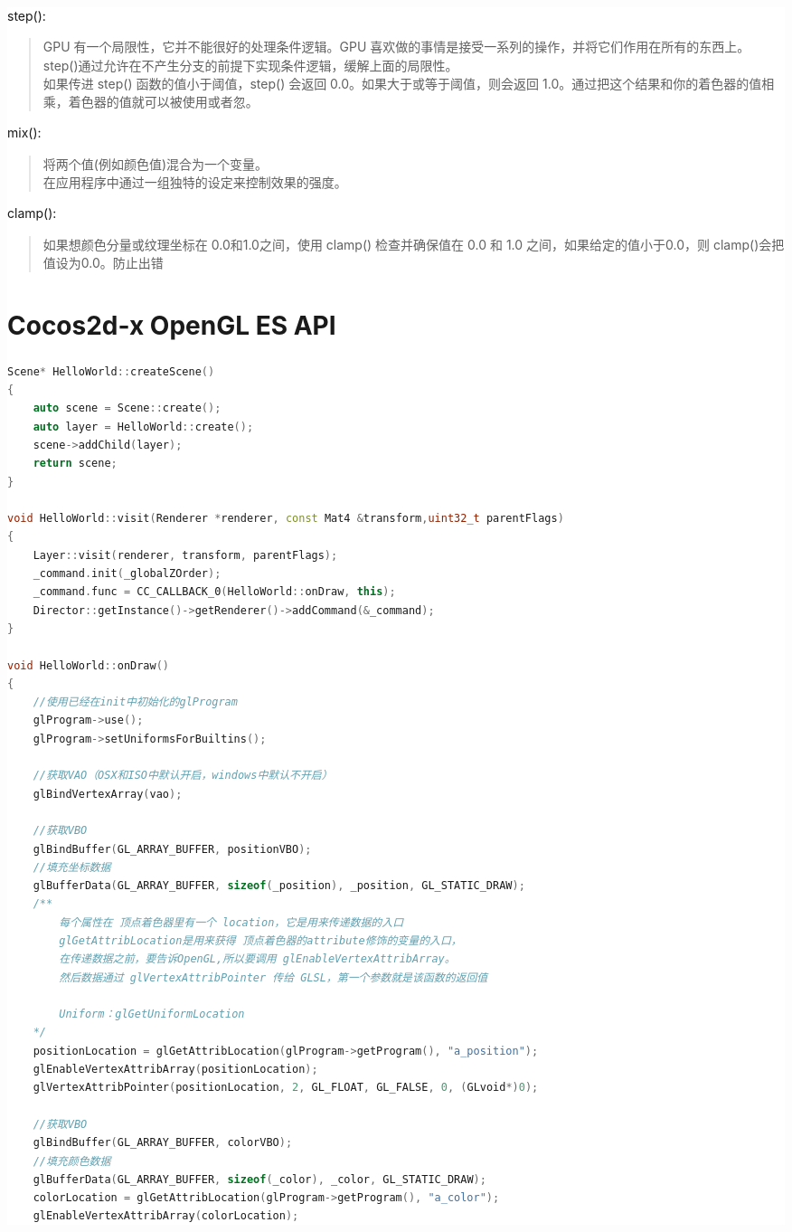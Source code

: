 step():

> GPU 有一个局限性，它并不能很好的处理条件逻辑。GPU 喜欢做的事情是接受一系列的操作，并将它们作用在所有的东西上。<br  />
> step()通过允许在不产生分支的前提下实现条件逻辑，缓解上面的局限性。<br />
> 如果传进 step() 函数的值小于阈值，step() 会返回 0.0。如果大于或等于阈值，则会返回 1.0。通过把这个结果和你的着色器的值相乘，着色器的值就可以被使用或者忽。

mix():

> 将两个值(例如颜色值)混合为一个变量。<br />
> 在应用程序中通过一组独特的设定来控制效果的强度。

clamp():

> 如果想颜色分量或纹理坐标在 0.0和1.0之间，使用 clamp() 检查并确保值在 0.0 和 1.0 之间，如果给定的值小于0.0，则 clamp()会把值设为0.0。防止出错

# Cocos2d-x OpenGL ES API

```c++
Scene* HelloWorld::createScene()
{
    auto scene = Scene::create();
    auto layer = HelloWorld::create(); 
    scene->addChild(layer);   
    return scene;
}

void HelloWorld::visit(Renderer *renderer, const Mat4 &transform,uint32_t parentFlags)
{
    Layer::visit(renderer, transform, parentFlags);
    _command.init(_globalZOrder);
    _command.func = CC_CALLBACK_0(HelloWorld::onDraw, this);
    Director::getInstance()->getRenderer()->addCommand(&_command);
}

void HelloWorld::onDraw()
{
    //使用已经在init中初始化的glProgram
    glProgram->use();
    glProgram->setUniformsForBuiltins();
    
    //获取VAO（OSX和ISO中默认开启，windows中默认不开启）
    glBindVertexArray(vao);
    
    //获取VBO
    glBindBuffer(GL_ARRAY_BUFFER, positionVBO);
    //填充坐标数据
    glBufferData(GL_ARRAY_BUFFER, sizeof(_position), _position, GL_STATIC_DRAW);
    /**
        每个属性在 顶点着色器里有一个 location，它是用来传递数据的入口
        glGetAttribLocation是用来获得 顶点着色器的attribute修饰的变量的入口，
        在传递数据之前，要告诉OpenGL,所以要调用 glEnableVertexAttribArray。
        然后数据通过 glVertexAttribPointer 传给 GLSL，第一个参数就是该函数的返回值

        Uniform：glGetUniformLocation
    */
    positionLocation = glGetAttribLocation(glProgram->getProgram(), "a_position");
    glEnableVertexAttribArray(positionLocation);
    glVertexAttribPointer(positionLocation, 2, GL_FLOAT, GL_FALSE, 0, (GLvoid*)0);
    
    //获取VBO
    glBindBuffer(GL_ARRAY_BUFFER, colorVBO);
    //填充颜色数据
    glBufferData(GL_ARRAY_BUFFER, sizeof(_color), _color, GL_STATIC_DRAW);
    colorLocation = glGetAttribLocation(glProgram->getProgram(), "a_color");
    glEnableVertexAttribArray(colorLocation);
```